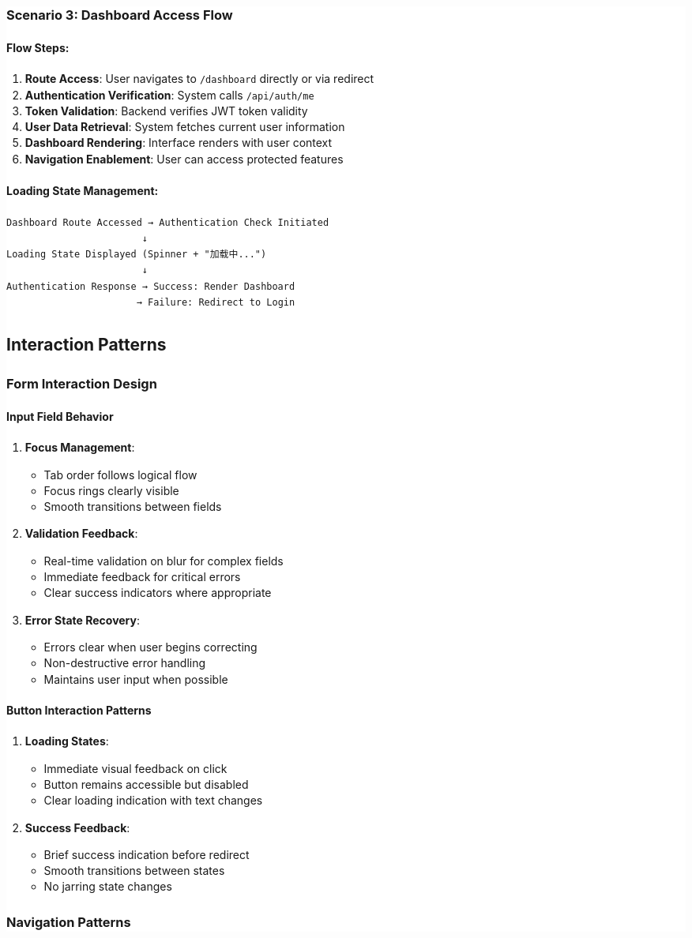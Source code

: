 ### Scenario 3: Dashboard Access Flow

#### Flow Steps:
1. **Route Access**: User navigates to `/dashboard` directly or via redirect
2. **Authentication Verification**: System calls `/api/auth/me`
3. **Token Validation**: Backend verifies JWT token validity
4. **User Data Retrieval**: System fetches current user information
5. **Dashboard Rendering**: Interface renders with user context
6. **Navigation Enablement**: User can access protected features

#### Loading State Management:
```
Dashboard Route Accessed → Authentication Check Initiated
                        ↓
Loading State Displayed (Spinner + "加载中...")
                        ↓
Authentication Response → Success: Render Dashboard
                       → Failure: Redirect to Login
```

## Interaction Patterns

### Form Interaction Design

#### Input Field Behavior
1. **Focus Management**: 
   - Tab order follows logical flow
   - Focus rings clearly visible
   - Smooth transitions between fields

2. **Validation Feedback**:
   - Real-time validation on blur for complex fields
   - Immediate feedback for critical errors
   - Clear success indicators where appropriate

3. **Error State Recovery**:
   - Errors clear when user begins correcting
   - Non-destructive error handling
   - Maintains user input when possible

#### Button Interaction Patterns
1. **Loading States**:
   - Immediate visual feedback on click
   - Button remains accessible but disabled
   - Clear loading indication with text changes

2. **Success Feedback**:
   - Brief success indication before redirect
   - Smooth transitions between states
   - No jarring state changes

### Navigation Patterns
